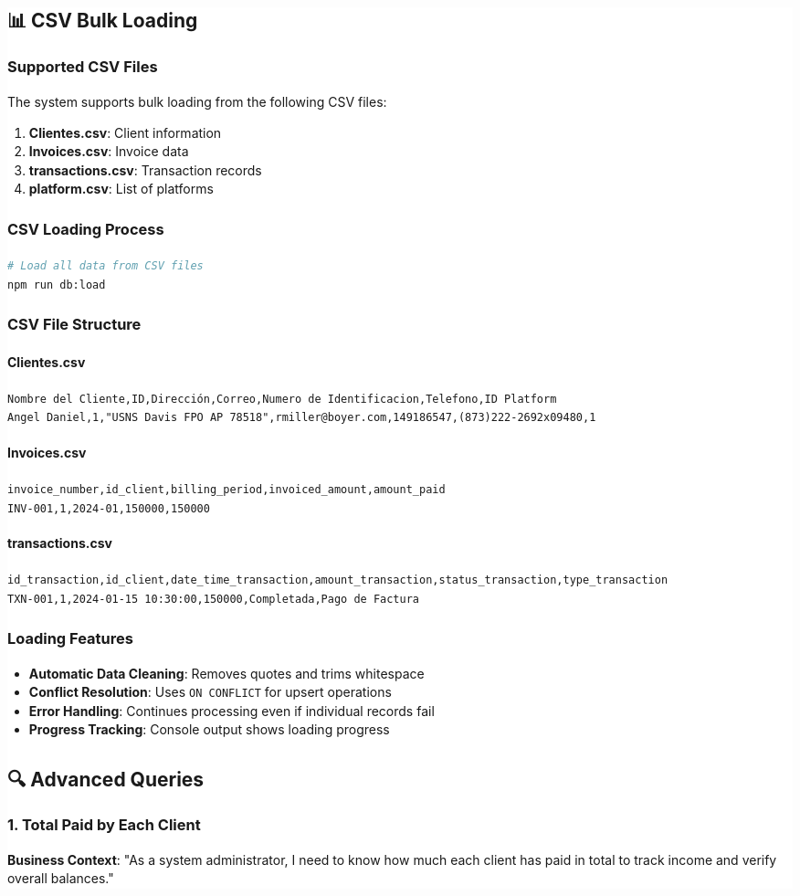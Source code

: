 ## 📊 CSV Bulk Loading

### Supported CSV Files

The system supports bulk loading from the following CSV files:

1. **Clientes.csv**: Client information
2. **Invoices.csv**: Invoice data
3. **transactions.csv**: Transaction records
4. **platform.csv**: List of platforms

### CSV Loading Process

```bash
# Load all data from CSV files
npm run db:load
```

### CSV File Structure

#### Clientes.csv
```csv
Nombre del Cliente,ID,Dirección,Correo,Numero de Identificacion,Telefono,ID Platform
Angel Daniel,1,"USNS Davis FPO AP 78518",rmiller@boyer.com,149186547,(873)222-2692x09480,1
```

#### Invoices.csv
```csv
invoice_number,id_client,billing_period,invoiced_amount,amount_paid
INV-001,1,2024-01,150000,150000
```

#### transactions.csv
```csv
id_transaction,id_client,date_time_transaction,amount_transaction,status_transaction,type_transaction
TXN-001,1,2024-01-15 10:30:00,150000,Completada,Pago de Factura
```

### Loading Features

- **Automatic Data Cleaning**: Removes quotes and trims whitespace
- **Conflict Resolution**: Uses `ON CONFLICT` for upsert operations
- **Error Handling**: Continues processing even if individual records fail
- **Progress Tracking**: Console output shows loading progress

## 🔍 Advanced Queries

### 1. Total Paid by Each Client

**Business Context**: "As a system administrator, I need to know how much each client has paid in total to track income and verify overall balances."
